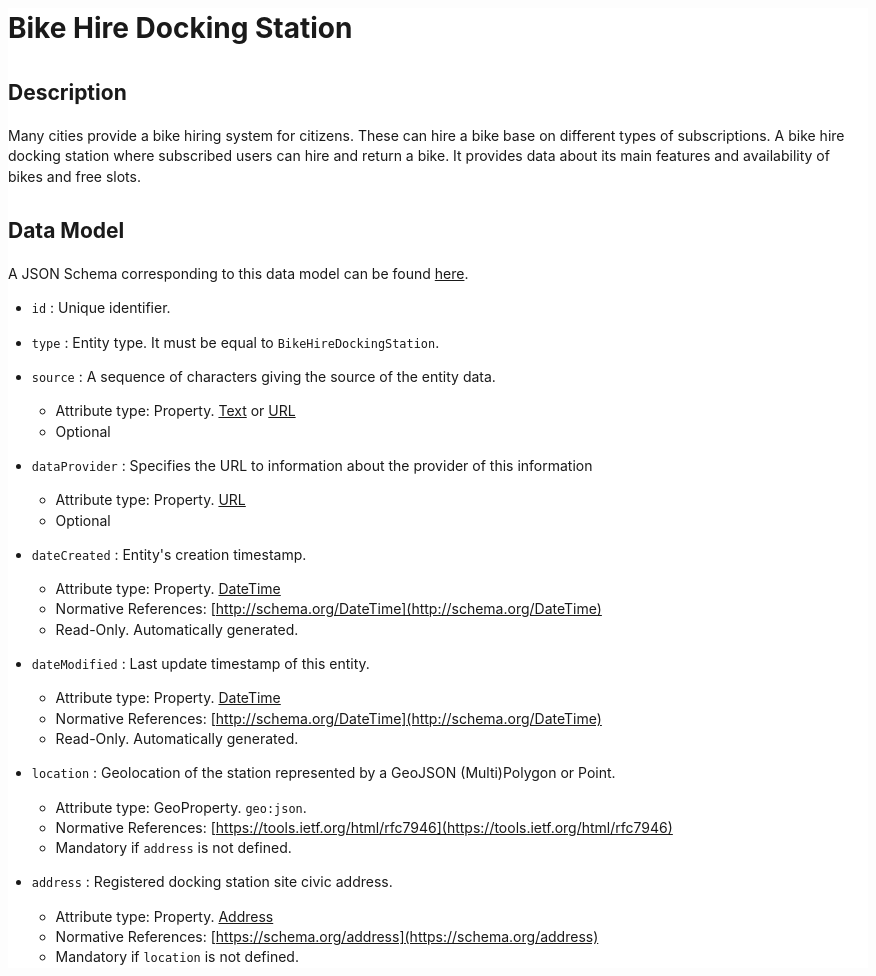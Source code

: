 # Bike Hire Docking Station

## Description

Many cities provide a bike hiring system for citizens. These can hire a bike
base on different types of subscriptions. A bike hire docking station where
subscribed users can hire and return a bike. It provides data about its main
features and availability of bikes and free slots.

## Data Model

A JSON Schema corresponding to this data model can be found
[here](https://fiware.github.io/dataModels/specs/Transportation/Bike/BikeHireDockingStation/schema.json).

-   `id` : Unique identifier.

-   `type` : Entity type. It must be equal to `BikeHireDockingStation`.

-   `source` : A sequence of characters giving the source of the entity data.

    -   Attribute type: Property. [Text](https://schema.org/Text) or [URL](https://schema.org/URL)
    -   Optional

-   `dataProvider` : Specifies the URL to information about the provider of this
    information

    -   Attribute type: Property. [URL](https://schema.org/URL)
    -   Optional

-   `dateCreated` : Entity's creation timestamp.

    -   Attribute type: Property. [DateTime](https://schema.org/DateTime)
    -   Normative References:
        [http://schema.org/DateTime](http://schema.org/DateTime)
    -   Read-Only. Automatically generated.

-   `dateModified` : Last update timestamp of this entity.

    -   Attribute type: Property. [DateTime](https://schema.org/DateTime)
    -   Normative References:
        [http://schema.org/DateTime](http://schema.org/DateTime)
    -   Read-Only. Automatically generated.

-   `location` : Geolocation of the station represented by a GeoJSON
    (Multi)Polygon or Point.

    -   Attribute type: GeoProperty. `geo:json`.
    -   Normative References:
        [https://tools.ietf.org/html/rfc7946](https://tools.ietf.org/html/rfc7946)
    -   Mandatory if `address` is not defined.

-   `address` : Registered docking station site civic address.

    -   Attribute type: Property. [Address](https://schema.org/address)
    -   Normative References:
        [https://schema.org/address](https://schema.org/address)
    -   Mandatory if `location` is not defined.
